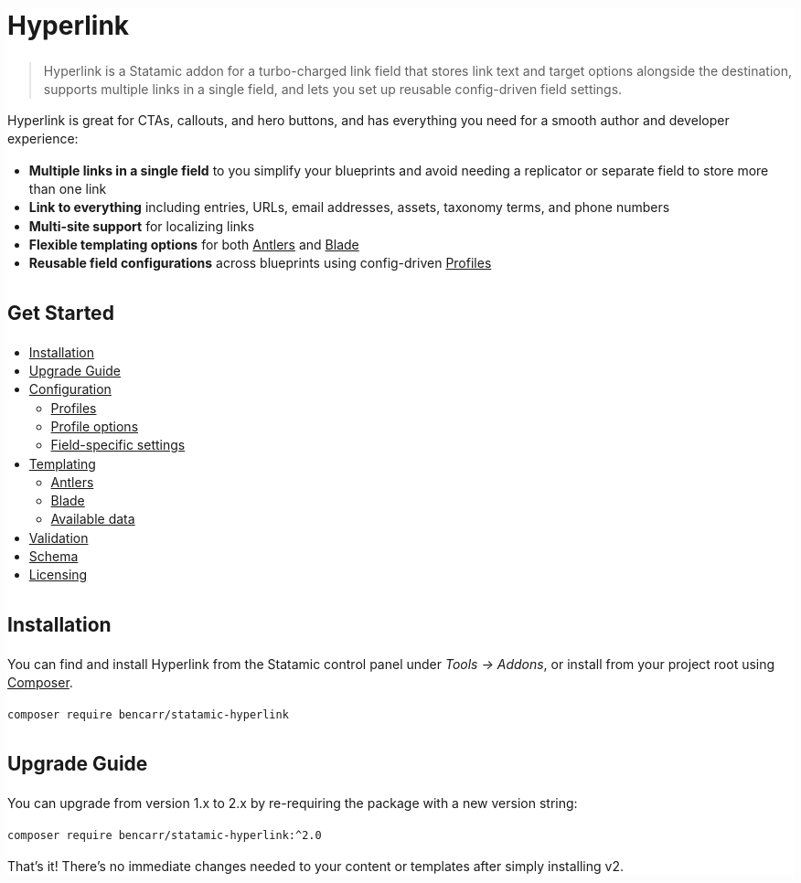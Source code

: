 # Hyperlink

> Hyperlink is a Statamic addon for a turbo-charged link field that stores link text and target options alongside the destination, supports multiple links in a single field, and lets you set up reusable config-driven field settings.

Hyperlink is great for CTAs, callouts, and hero buttons, and has everything you need for a smooth author and developer experience:

- **Multiple links in a single field** to you simplify your blueprints and avoid needing a replicator or separate field to store more than one link
- **Link to everything** including entries, URLs, email addresses, assets, taxonomy terms, and phone numbers
- **Multi-site support** for localizing links
- **Flexible templating options** for both [Antlers](#antlers) and [Blade](#blade)
- **Reusable field configurations** across blueprints using config-driven [Profiles](#profiles)

## Get Started
- [Installation](#installation)
- [Upgrade Guide](#upgrade-guide)
- [Configuration](#configuration)
    - [Profiles](#profiles)
    - [Profile options](#profile-options)
    - [Field-specific settings](#field-specific-settings)
- [Templating](#templating)
    - [Antlers](#antlers)
    - [Blade](#blade)
    - [Available data](#available-data)
- [Validation](#validation)
- [Schema](#schema)
- [Licensing](#licensing)

## Installation

You can find and install Hyperlink from the Statamic control panel under _Tools → Addons_, or install from your project root using [Composer](https://getcomposer.org).

``` bash
composer require bencarr/statamic-hyperlink
```

## Upgrade Guide

You can upgrade from version 1.x to 2.x by re-requiring the package with a new version string:

```bash
composer require bencarr/statamic-hyperlink:^2.0
```

That’s it! There’s no immediate changes needed to your content or templates after simply installing v2.  

